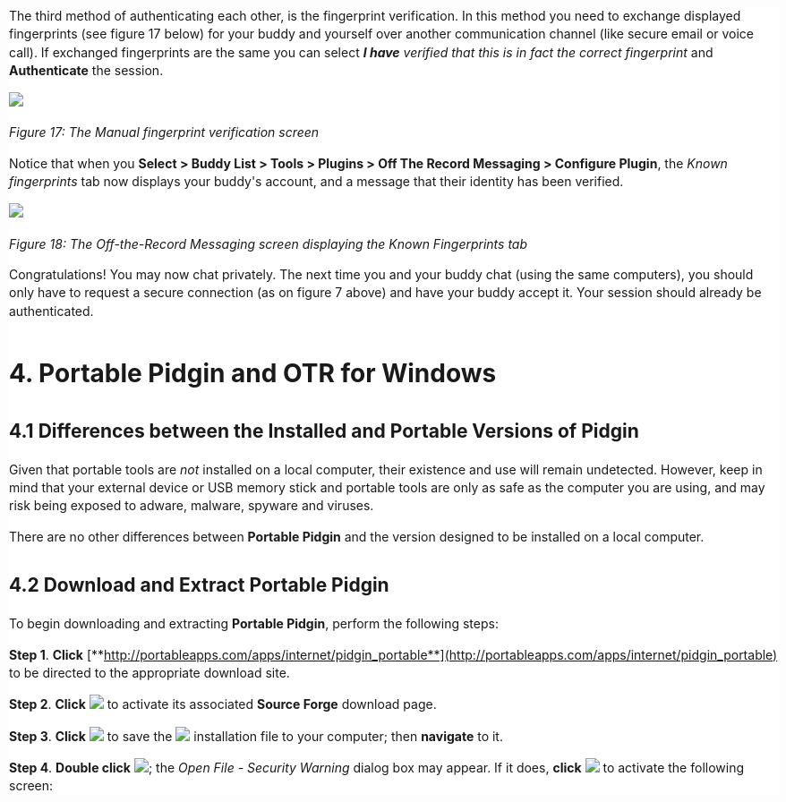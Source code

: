 The third method of authenticating each other, is the fingerprint verification. In this method you need to exchange displayed fingerprints (see figure 17 below) for your buddy and yourself over another communication channel (like secure email or voice call). If exchanged fingerprints are the same you can select ***I have** verified that this is in fact the correct fingerprint* and  **Authenticate** the session.

![](/sites/siabnext.ttc.io/files/media/pidgin-win-79.png)

*Figure 17: The Manual fingerprint verification screen*

Notice that when you **Select > Buddy List > Tools > Plugins > Off The Record Messaging > Configure Plugin**, the *Known fingerprints* tab now displays your buddy's account, and a message that their identity has been verified. 

![](/sites/siabnext.ttc.io/files/media/pidgin-win-62.png)

*Figure 18: The Off-the-Record Messaging screen displaying the Known Fingerprints tab*

Congratulations! You may now chat privately. The next time you and your buddy chat (using the same computers), you should only have to request a secure connection (as on figure 7 above) and have your buddy accept it. Your session should already be authenticated.

# 4. Portable Pidgin and OTR for Windows





## 4.1 Differences between the Installed and Portable Versions of Pidgin

Given that portable tools are *not* installed on a local computer, their existence and use will remain undetected. However, keep in mind that your external device or USB memory stick and portable tools are only as safe as the computer you are using, and may risk being exposed to adware, malware, spyware and viruses. 

There are no other differences between **Portable Pidgin** and the version designed to be installed on a local computer.


## 4.2 Download and Extract Portable Pidgin

To begin downloading and extracting **Portable Pidgin**, perform the following steps:

**Step 1**. **Click** [**http://portableapps.com/apps/internet/pidgin_portable**](http://portableapps.com/apps/internet/pidgin_portable) to be directed to the appropriate download site.

**Step 2**. **Click** ![](/sites/siabnext.ttc.io/files/media/pidginportable-win-01.png) to activate its associated **Source Forge** download page.

**Step 3**. **Click** ![](/sites/siabnext.ttc.io/files/media/pidginportable-win-02.png) to save the ![](/sites/siabnext.ttc.io/files/media/pidginportable-win-03.png) installation file to your computer; then **navigate** to it.

**Step 4**. **Double click** ![](/sites/siabnext.ttc.io/files/media/pidginportable-win-03.png); the *Open File - Security Warning* dialog box may appear. If it does, **click** ![](/sites/siabnext.ttc.io/files/media/pidginportable-win-04.png) to activate the following screen:
